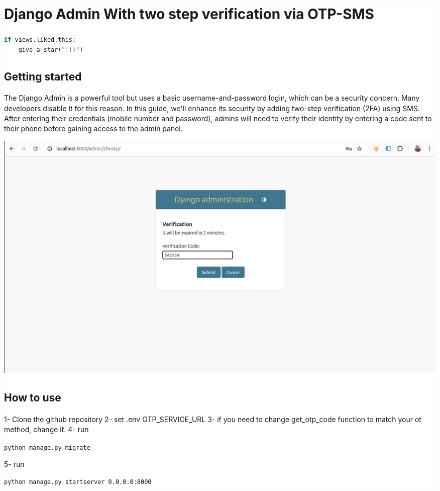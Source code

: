 # Django Admin With two step verification via OTP-SMS

```Python
if views.liked.this:
    give_a_star(":))")
```

## Getting started

The Django Admin is a powerful tool but uses a basic username-and-password login, which can be a security concern. Many developers disable it for this reason. In this guide, we'll enhance its security by adding two-step verification (2FA) using SMS. After entering their credentials (mobile number and password), admins will need to verify their identity by entering a code sent to their phone before gaining access to the admin panel.


![demo](./assets/001-otp.png)




## How to use

1- Clone the github repository
2- set .env OTP_SERVICE_URL
3- if you need to change get_otp_code function to match your ot method, change it.
4- run
```
python manage.py migrate
```
5- run 
```
python manage.py startserver 0.0.0.0:8000
```

